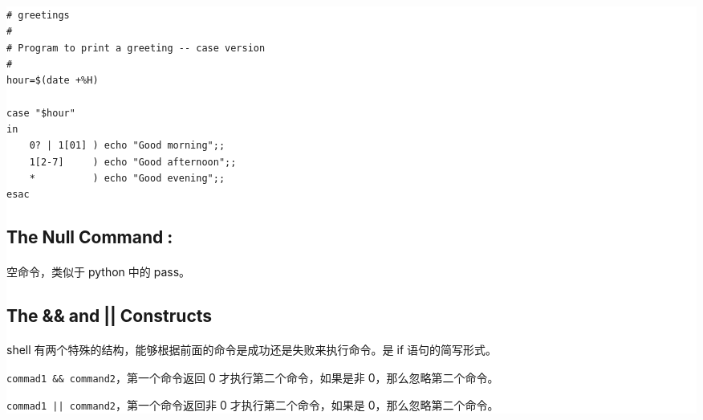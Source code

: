 ```shell
# greetings
#
# Program to print a greeting -- case version 
# 
hour=$(date +%H)

case "$hour"
in 
    0? | 1[01] ) echo "Good morning";;
    1[2-7]     ) echo "Good afternoon";;
    *          ) echo "Good evening";;
esac
```

## The Null Command :
空命令，类似于 python 中的 pass。

## The && and || Constructs
shell 有两个特殊的结构，能够根据前面的命令是成功还是失败来执行命令。是 if 语句的简写形式。

`commad1 && command2`，第一个命令返回 0 才执行第二个命令，如果是非 0，那么忽略第二个命令。

`commad1 || command2`，第一个命令返回非 0 才执行第二个命令，如果是 0，那么忽略第二个命令。
